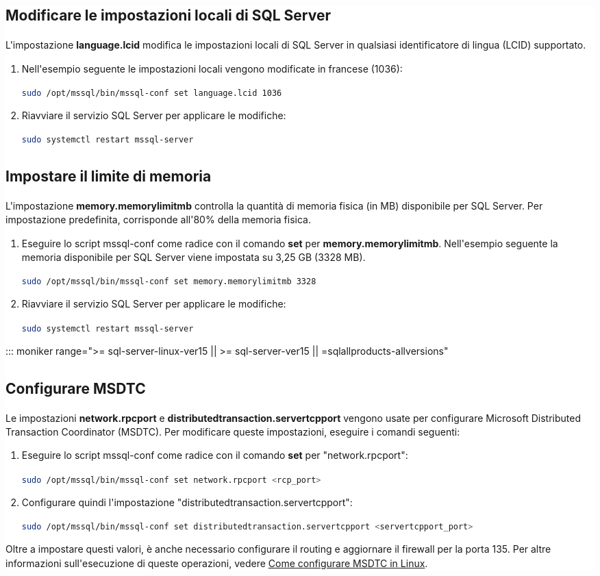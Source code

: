 ## <a name="change-the-sql-server-locale"></a><a id="lcid"></a> Modificare le impostazioni locali di SQL Server

L'impostazione **language.lcid** modifica le impostazioni locali di SQL Server in qualsiasi identificatore di lingua (LCID) supportato. 

1. Nell'esempio seguente le impostazioni locali vengono modificate in francese (1036):

   ```bash
   sudo /opt/mssql/bin/mssql-conf set language.lcid 1036
   ```

1. Riavviare il servizio SQL Server per applicare le modifiche:

   ```bash
   sudo systemctl restart mssql-server
   ```

## <a name="set-the-memory-limit"></a><a id="memorylimit"></a> Impostare il limite di memoria

L'impostazione **memory.memorylimitmb** controlla la quantità di memoria fisica (in MB) disponibile per SQL Server. Per impostazione predefinita, corrisponde all'80% della memoria fisica.

1. Eseguire lo script mssql-conf come radice con il comando **set** per **memory.memorylimitmb**. Nell'esempio seguente la memoria disponibile per SQL Server viene impostata su 3,25 GB (3328 MB).

   ```bash
   sudo /opt/mssql/bin/mssql-conf set memory.memorylimitmb 3328
   ```

1. Riavviare il servizio SQL Server per applicare le modifiche:

   ```bash
   sudo systemctl restart mssql-server
   ```

::: moniker range=">= sql-server-linux-ver15 || >= sql-server-ver15 || =sqlallproducts-allversions"

## <a name="configure-msdtc"></a><a id="msdtc"></a> Configurare MSDTC

Le impostazioni **network.rpcport** e **distributedtransaction.servertcpport** vengono usate per configurare Microsoft Distributed Transaction Coordinator (MSDTC). Per modificare queste impostazioni, eseguire i comandi seguenti:

1. Eseguire lo script mssql-conf come radice con il comando **set** per "network.rpcport":

   ```bash
   sudo /opt/mssql/bin/mssql-conf set network.rpcport <rcp_port>
   ```

2. Configurare quindi l'impostazione "distributedtransaction.servertcpport":

   ```bash
   sudo /opt/mssql/bin/mssql-conf set distributedtransaction.servertcpport <servertcpport_port>
   ```

Oltre a impostare questi valori, è anche necessario configurare il routing e aggiornare il firewall per la porta 135. Per altre informazioni sull'esecuzione di queste operazioni, vedere [Come configurare MSDTC in Linux](sql-server-linux-configure-msdtc.md).
